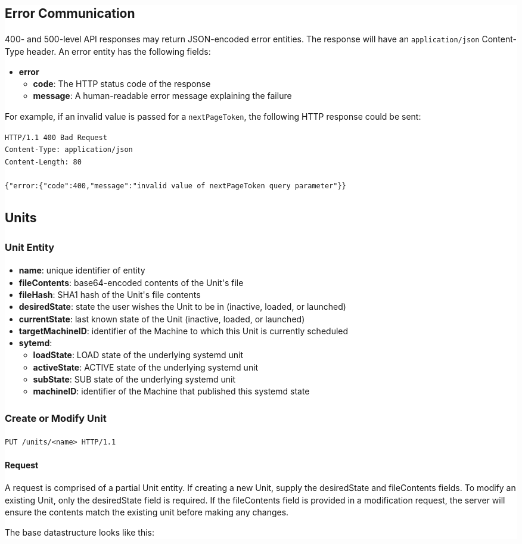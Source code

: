 ## Error Communication

400- and 500-level API responses may return JSON-encoded error entities.
The response will have an `application/json` Content-Type header.
An error entity has the following fields:

- **error**
  - **code**: The HTTP status code of the response
  - **message**: A human-readable error message explaining the failure

For example, if an invalid value is passed for a `nextPageToken`, the following HTTP response could be sent:

```
HTTP/1.1 400 Bad Request
Content-Type: application/json
Content-Length: 80

{"error:{"code":400,"message":"invalid value of nextPageToken query parameter"}}
```

## Units

### Unit Entity

- **name**: unique identifier of entity
- **fileContents**: base64-encoded contents of the Unit's file
- **fileHash**: SHA1 hash of the Unit's file contents
- **desiredState**: state the user wishes the Unit to be in (inactive, loaded, or launched)
- **currentState**: last known state of the Unit (inactive, loaded, or launched)
- **targetMachineID**: identifier of the Machine to which this Unit is currently scheduled
- **sytemd**:
  - **loadState**: LOAD state of the underlying systemd unit
  - **activeState**: ACTIVE state of the underlying systemd unit
  - **subState**: SUB state of the underlying systemd unit
  - **machineID**: identifier of the Machine that published this systemd state


### Create or Modify Unit

```
PUT /units/<name> HTTP/1.1
```

#### Request

A request is comprised of a partial Unit entity.
If creating a new Unit, supply the desiredState and fileContents fields.
To modify an existing Unit, only the desiredState field is required.
If the fileContents field is provided in a modification request, the server will ensure the contents match the existing unit before making any changes.

The base datastructure looks like this:
